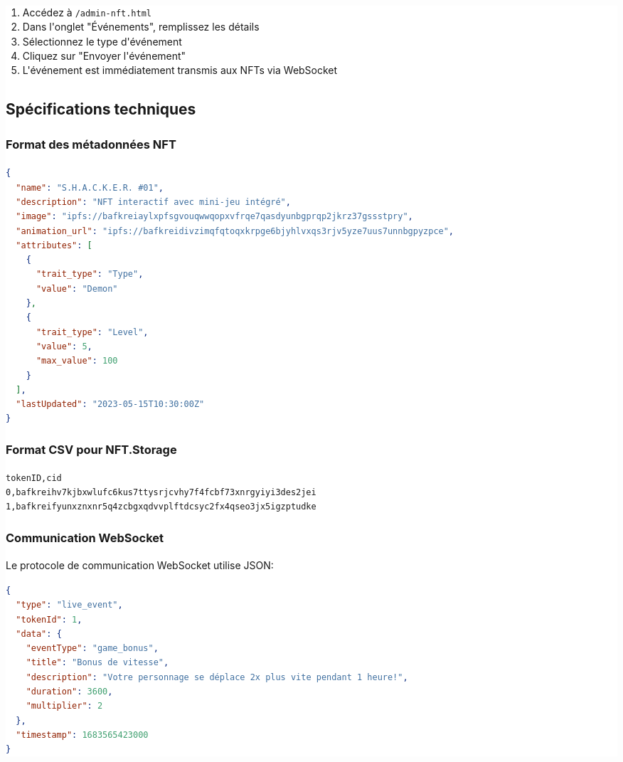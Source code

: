 1. Accédez à `/admin-nft.html`
2. Dans l'onglet "Événements", remplissez les détails
3. Sélectionnez le type d'événement
4. Cliquez sur "Envoyer l'événement"
5. L'événement est immédiatement transmis aux NFTs via WebSocket

## Spécifications techniques

### Format des métadonnées NFT

```json
{
  "name": "S.H.A.C.K.E.R. #01",
  "description": "NFT interactif avec mini-jeu intégré",
  "image": "ipfs://bafkreiaylxpfsgvouqwwqopxvfrqe7qasdyunbgprqp2jkrz37gssstpry",
  "animation_url": "ipfs://bafkreidivzimqfqtoqxkrpge6bjyhlvxqs3rjv5yze7uus7unnbgpyzpce",
  "attributes": [
    {
      "trait_type": "Type",
      "value": "Demon"
    },
    {
      "trait_type": "Level",
      "value": 5,
      "max_value": 100
    }
  ],
  "lastUpdated": "2023-05-15T10:30:00Z"
}
```

### Format CSV pour NFT.Storage

```
tokenID,cid
0,bafkreihv7kjbxwlufc6kus7ttysrjcvhy7f4fcbf73xnrgyiyi3des2jei
1,bafkreifyunxznxnr5q4zcbgxqdvvplftdcsyc2fx4qseo3jx5igzptudke
```

### Communication WebSocket

Le protocole de communication WebSocket utilise JSON:

```json
{
  "type": "live_event",
  "tokenId": 1,
  "data": {
    "eventType": "game_bonus",
    "title": "Bonus de vitesse",
    "description": "Votre personnage se déplace 2x plus vite pendant 1 heure!",
    "duration": 3600,
    "multiplier": 2
  },
  "timestamp": 1683565423000
}
```
